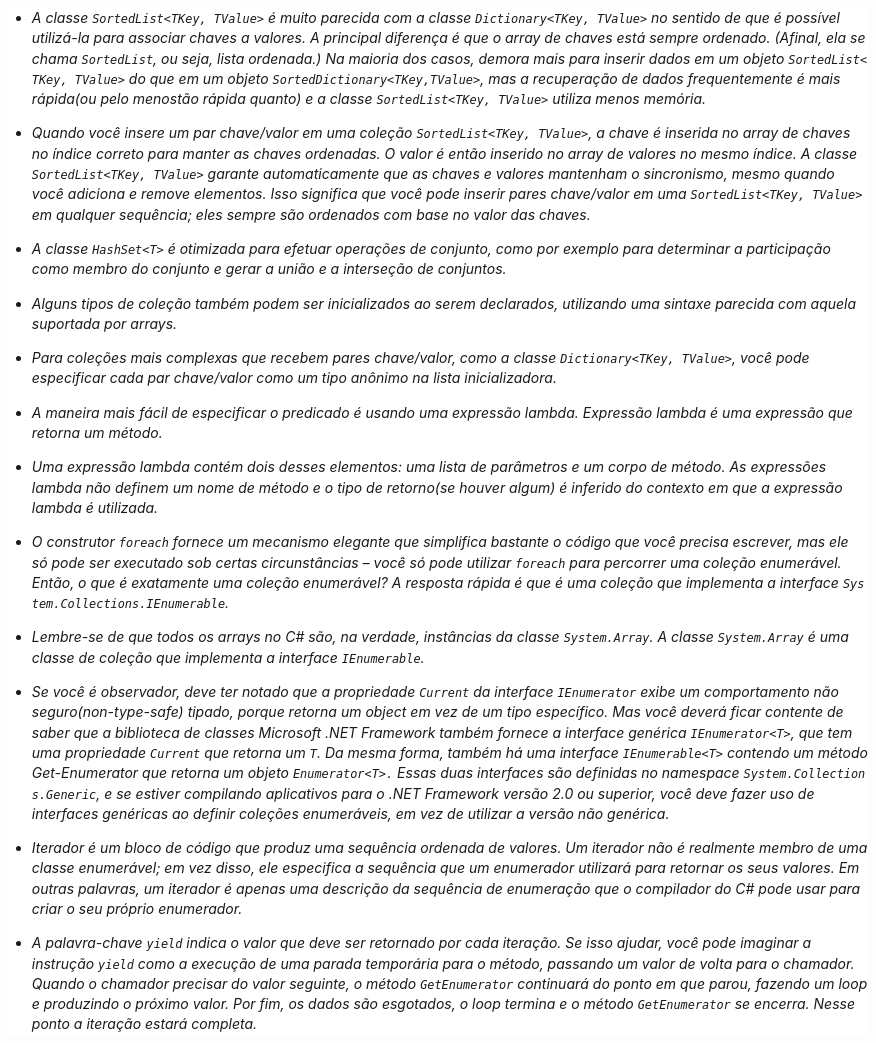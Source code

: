 - *A classe `SortedList<TKey, TValue>` é muito parecida com a classe `Dictionary<TKey, TValue>` no sentido de que é possível utilizá-la para associar chaves a valores. A principal diferença é que o array de chaves está sempre ordenado. (Afinal, ela se chama `SortedList`, ou seja, lista ordenada.) Na maioria dos casos, demora mais para inserir dados em um objeto `SortedList<TKey, TValue>` do que em um objeto `SortedDictionary<TKey,TValue>`, mas a recuperação de dados frequentemente é mais rápida(ou pelo menostão rápida quanto) e a classe `SortedList<TKey, TValue>` utiliza menos memória.*

- *Quando você insere um par chave/valor em uma coleção `SortedList<TKey, TValue>`, a chave é inserida no array de chaves no índice correto para manter as chaves ordenadas. O valor é então inserido no array de valores no mesmo índice. A classe `SortedList<TKey, TValue>` garante automaticamente que as chaves e valores mantenham o sincronismo, mesmo quando você adiciona e remove elementos. Isso significa que você pode inserir pares chave/valor em uma `SortedList<TKey, TValue>` em qualquer sequência; eles sempre são ordenados com base no valor das chaves.*

- *A classe `HashSet<T>` é otimizada para efetuar operações de conjunto, como por exemplo para determinar a participação como membro do conjunto e gerar a união e a interseção de conjuntos.*

- *Alguns tipos de coleção também podem ser inicializados ao serem declarados, utilizando uma sintaxe parecida com aquela suportada por arrays.*

- *Para coleções mais complexas que recebem pares chave/valor, como a classe `Dictionary<TKey, TValue>`, você pode especificar cada par chave/valor como um tipo anônimo na lista inicializadora.*

- *A maneira mais fácil de especificar o predicado é usando uma expressão lambda. Expressão lambda é uma expressão que retorna um método.*

- *Uma expressão lambda contém dois desses elementos: uma lista de parâmetros e um corpo de método. As expressões lambda não definem um nome de método e o tipo de retorno(se houver algum) é inferido do contexto em que a expressão lambda é utilizada.*

- *O construtor `foreach` fornece um mecanismo elegante que simplifica bastante o código que você precisa escrever, mas ele só pode ser executado sob certas circunstâncias – você só pode utilizar `foreach` para percorrer uma coleção enumerável. Então, o que é exatamente uma coleção enumerável? A resposta rápida é que é uma coleção que implementa a interface `System.Collections.IEnumerable`.*

- *Lembre-se de que todos os arrays no C# são, na verdade, instâncias da classe `System.Array`. A classe `System.Array` é uma classe de coleção que implementa a interface `IEnumerable`.*

- *Se você é observador, deve ter notado que a propriedade `Current` da interface `IEnumerator` exibe um comportamento não seguro(non-type-safe) tipado, porque retorna um object em vez de um tipo específico. Mas você deverá ficar contente de saber que a biblioteca de classes Microsoft .NET Framework também fornece a interface genérica `IEnumerator<T>`, que tem uma propriedade `Current` que retorna um `T`. Da mesma forma, também há uma interface `IEnumerable<T>` contendo um método Get-Enumerator que retorna um objeto `Enumerator<T>.` Essas duas interfaces são definidas no namespace `System.Collections.Generic`, e se estiver compilando aplicativos para o .NET Framework versão 2.0 ou superior, você deve fazer uso de interfaces genéricas ao definir coleções enumeráveis, em vez de utilizar a versão não genérica.*

- *Iterador é um bloco de código que produz uma sequência ordenada de valores. Um iterador não é realmente membro de uma classe enumerável; em vez disso, ele especifica a sequência que um enumerador utilizará para retornar os seus valores. Em outras palavras, um iterador é apenas uma descrição da sequência de enumeração que o compilador do C# pode usar para criar o seu próprio enumerador.*

- *A palavra-chave `yield` indica o valor que deve ser retornado por cada iteração. Se isso ajudar, você pode imaginar a instrução `yield` como a execução de uma parada temporária para o método, passando um valor de volta para o chamador. Quando o chamador precisar do valor seguinte, o método `GetEnumerator` continuará do ponto em que parou, fazendo um loop e produzindo o próximo valor. Por fim, os dados são esgotados, o loop termina e o método `GetEnumerator` se encerra. Nesse ponto a iteração estará completa.*
